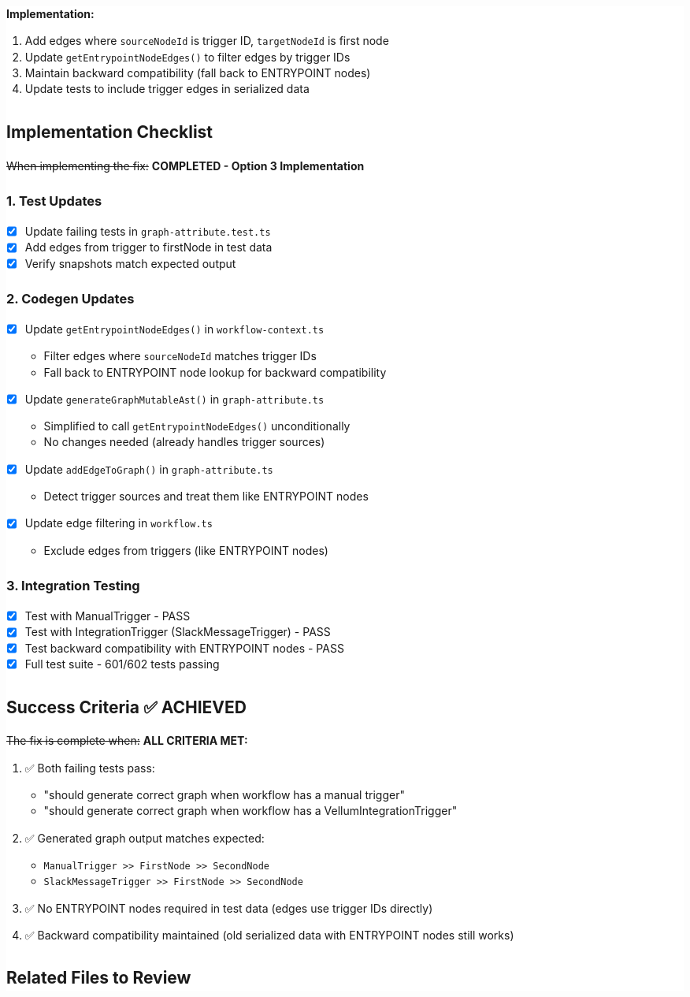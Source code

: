 **Implementation:**
1. Add edges where `sourceNodeId` is trigger ID, `targetNodeId` is first node
2. Update `getEntrypointNodeEdges()` to filter edges by trigger IDs
3. Maintain backward compatibility (fall back to ENTRYPOINT nodes)
4. Update tests to include trigger edges in serialized data

## Implementation Checklist

~~When implementing the fix:~~ **COMPLETED - Option 3 Implementation**

### 1. Test Updates
- [x] Update failing tests in `graph-attribute.test.ts`
- [x] Add edges from trigger to firstNode in test data
- [x] Verify snapshots match expected output

### 2. Codegen Updates
- [x] Update `getEntrypointNodeEdges()` in `workflow-context.ts`
  - Filter edges where `sourceNodeId` matches trigger IDs
  - Fall back to ENTRYPOINT node lookup for backward compatibility

- [x] Update `generateGraphMutableAst()` in `graph-attribute.ts`
  - Simplified to call `getEntrypointNodeEdges()` unconditionally
  - No changes needed (already handles trigger sources)

- [x] Update `addEdgeToGraph()` in `graph-attribute.ts`
  - Detect trigger sources and treat them like ENTRYPOINT nodes

- [x] Update edge filtering in `workflow.ts`
  - Exclude edges from triggers (like ENTRYPOINT nodes)

### 3. Integration Testing
- [x] Test with ManualTrigger - PASS
- [x] Test with IntegrationTrigger (SlackMessageTrigger) - PASS
- [x] Test backward compatibility with ENTRYPOINT nodes - PASS
- [x] Full test suite - 601/602 tests passing

## Success Criteria ✅ ACHIEVED

~~The fix is complete when:~~ **ALL CRITERIA MET:**

1. ✅ Both failing tests pass:
   - "should generate correct graph when workflow has a manual trigger"
   - "should generate correct graph when workflow has a VellumIntegrationTrigger"

2. ✅ Generated graph output matches expected:
   - `ManualTrigger >> FirstNode >> SecondNode`
   - `SlackMessageTrigger >> FirstNode >> SecondNode`

3. ✅ No ENTRYPOINT nodes required in test data (edges use trigger IDs directly)

4. ✅ Backward compatibility maintained (old serialized data with ENTRYPOINT nodes still works)

## Related Files to Review

